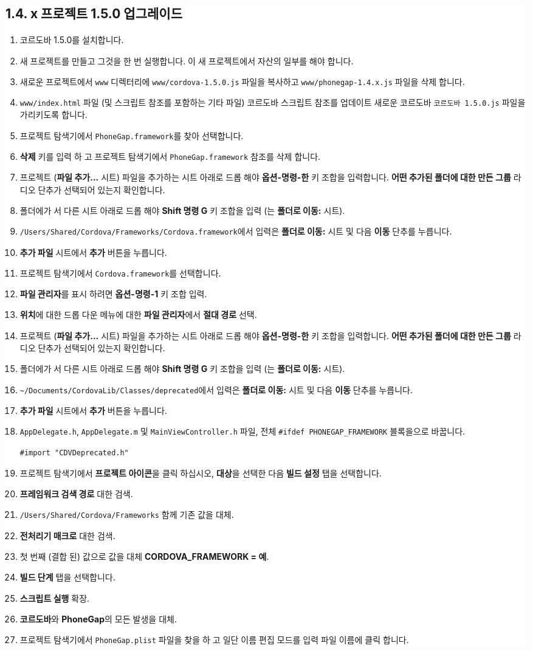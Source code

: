 ## 1.4. x 프로젝트 1.5.0 업그레이드

1.  코르도바 1.5.0를 설치합니다.

2.  새 프로젝트를 만들고 그것을 한 번 실행합니다. 이 새 프로젝트에서 자산의 일부를 해야 합니다.

3.  새로운 프로젝트에서 `www` 디렉터리에 `www/cordova-1.5.0.js` 파일을 복사하고 `www/phonegap-1.4.x.js` 파일을 삭제 합니다.

4.  `www/index.html` 파일 (및 스크립트 참조를 포함하는 기타 파일) 코르도바 스크립트 참조를 업데이트 새로운 코르도바 `코르도바 1.5.0.js` 파일을 가리키도록 합니다.

5.  프로젝트 탐색기에서 `PhoneGap.framework`를 찾아 선택합니다.

6.  **삭제** 키를 입력 하 고 프로젝트 탐색기에서 `PhoneGap.framework` 참조를 삭제 합니다.

7.  프로젝트 (**파일 추가...** 시트) 파일을 추가하는 시트 아래로 드롭 해야 **옵션-명령-한** 키 조합을 입력합니다. **어떤 추가된 폴더에 대한 만든 그룹** 라디오 단추가 선택되어 있는지 확인합니다.

8.  폴더에가 서 다른 시트 아래로 드롭 해야 **Shift 명령 G** 키 조합을 입력 (는 **폴더로 이동:** 시트).

9.  `/Users/Shared/Cordova/Frameworks/Cordova.framework`에서 입력은 **폴더로 이동:** 시트 및 다음 **이동** 단추를 누릅니다.

10. **추가 파일** 시트에서 **추가** 버튼을 누릅니다.

11. 프로젝트 탐색기에서 `Cordova.framework`를 선택합니다.

12. **파일 관리자**를 표시 하려면 **옵션-명령-1** 키 조합 입력.

13. **위치**에 대한 드롭 다운 메뉴에 대한 **파일 관리자**에서 **절대 경로** 선택.

14. 프로젝트 (**파일 추가...** 시트) 파일을 추가하는 시트 아래로 드롭 해야 **옵션-명령-한** 키 조합을 입력합니다. **어떤 추가된 폴더에 대한 만든 그룹** 라디오 단추가 선택되어 있는지 확인합니다.

15. 폴더에가 서 다른 시트 아래로 드롭 해야 **Shift 명령 G** 키 조합을 입력 (는 **폴더로 이동:** 시트).

16. `~/Documents/CordovaLib/Classes/deprecated`에서 입력은 **폴더로 이동:** 시트 및 다음 **이동** 단추를 누릅니다.

17. **추가 파일** 시트에서 **추가** 버튼을 누릅니다.

18. `AppDelegate.h`, `AppDelegate.m` 및 `MainViewController.h` 파일, 전체 `#ifdef PHONEGAP_FRAMEWORK` 블록을으로 바꿉니다.
    
        #import "CDVDeprecated.h"
        

19. 프로젝트 탐색기에서 **프로젝트 아이콘**을 클릭 하십시오, **대상**을 선택한 다음 **빌드 설정** 탭을 선택합니다.

20. **프레임워크 검색 경로** 대한 검색.

21. `/Users/Shared/Cordova/Frameworks` 함께 기존 값을 대체.

22. **전처리기 매크로** 대한 검색.

23. 첫 번째 (결합 된) 값으로 값을 대체 **CORDOVA_FRAMEWORK = 예**.

24. **빌드 단계** 탭을 선택합니다.

25. **스크립트 실행** 확장.

26. **코르도바**와 **PhoneGap**의 모든 발생을 대체.

27. 프로젝트 탐색기에서 `PhoneGap.plist` 파일을 찾을 하 고 일단 이름 편집 모드를 입력 파일 이름에 클릭 합니다.
